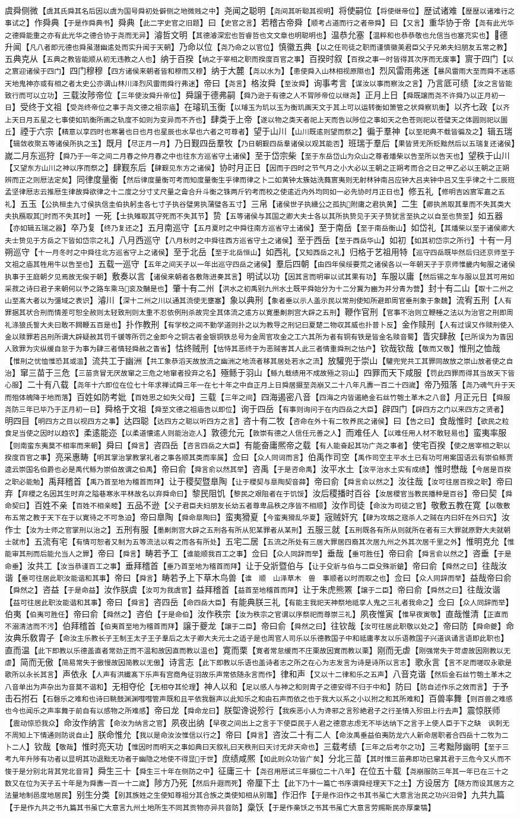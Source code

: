 虞舜侧微【`虞其氏舜其名后因以虞为国号舜初处僻侧之地微贱之中`】尧闻之聪明【`尧间其听聪其视明`】将使嗣位【`将使继帝位`】歴试诸难【`歴歴以诸难行之事试之`】作舜典【`于是作舜典书`】舜典【`此二字史官之旧题`】曰【`史官之言`】若稽古帝舜【`顺考占道而行之者帝舜`】曰【`又言`】重华协于帝【`尧有此光华之德舜能重之亦有此光华之德合协于尧而无异`】濬哲文明【`其德濬深宏也哲睿哲也文文章也明聪明也`】温恭允塞【`温粹和也恭恭敬也允信当也塞充实也`】德升闻【`凡八者即元德也舜虽潜幽逺处而实升闻于天朝`】乃命以位【`尧乃命之以官位`】慎徽五典【`以之任司徒之职而谨慎徽美君臣父子兄弟夫妇朋友五常之教`】五典克从【`五典之教皆能顺从初无违教之人也`】纳于百揆【`纳之于宰相之职而揆度百官之事`】百揆时叙【`百揆之事一时皆得其次序而无废事`】賔于四门【`以之賔迎诸侯于四门`】四门穆穆【`四方诸侯来朝者皆和穆而又穆`】纳于大麓【`尧以水为`】【`患使舜入山林相视原隰也`】烈风雷雨弗迷【`暴风雷雨大至而舜不迷惑天地鬼神亦或有相之者太史公亦谓山林川泽烈风雷雨舜行弗迷`】帝曰【`尧言`】格汝舜【`至汝舜`】询事考言【`谋汝以事而察汝之言`】乃言厎可绩【`汝之言皆能致行而可以立功`】三载汝陟帝位【`三年使汝舜升帝位`】舜譲于德弗嗣【`舜乃逊于有德之人不冐陟帝位以继尧`】正月上日【`舜既譲而尧不许舜乃以正月初一日`】受终于文祖【`受尧终帝位之事于尧文德之祖宗庙`】在璿玑玉衡【`以璿玉为玑以玉为衡玑画天文于其上可以运转衡如箫管之状舜察玑衡`】以齐七政【`以齐上天日月五星之七事使如玑衡所画之轨度不如则为变异而不齐也`】肆类于上帝【`遂以物之类天者祀上天而告以陟位之事如天之色苍则祀以苍璧天之体圆则祀以圜丘`】禋于六宗【`精意以享四时也寒暑也日也月也星辰也水旱也六者之可尊者`】望于山川【`山川既逺则望而祭之`】徧于羣神【`以至祀典不载皆徧及之`】辑五瑞【`辑敛收聚五等诸侯所执之玉`】既月【`尽正月一月`】乃日觐四岳羣牧【`乃日朝觐四岳羣诸侯以观其能否`】班瑞于羣后【`果皆贤无所贬黜然后以五瑞复还诸侯`】嵗二月东巡狩【`舜乃于一年之间二月春之仲月春之中也往东方巡省守土诸侯`】至于岱宗柴【`至于东岳岱山为众山之尊者燔柴以告至所以告天也`】望秩于山川【`又望东方山川之神以序而祭之`】肆觐东后【`肆觐见东方之诸侯`】协时月正日【`因而于四时之节气月之小大必以王朝之正朔考而合之日之甲乙必以王朝之正朔辨而正之则厯法定矣`】同律度量衡【`然后律度量衡可考而知度量衡生乎律而律之卜二如黄钟太簇姑洗蕤賔夷则无射林钟南吕应钟大吕夹钟中吕又生乎律之十二辰班孟坚律厯志云推厯生律故舜欲律之十二度之分寸丈尺量之龠合升斗衡之铢两斤钓考而校之使逺近内外均同如一必先协时月正日也`】修五礼【`修明吉凶賔军嘉之五礼`】五玉【`公执桓圭九寸侯执信圭伯执躬圭各七寸子执谷璧男执蒲璧各五寸`】三帛【`诸侯世子执纁公之孤执附庸之君执黄`】二生【`卿执羔取其羣而不失其类大夫执鴈取其时而不失其时`】一死【`士执雉取其守死而不失其节`】贽【`五等诸侯与其国之卿大夫士各以其所执贽见于天子贽犹言至执之以自至也贽至`】如五器【`亦如辑五瑞之器`】卒乃复【`终乃复还之`】五月南巡守【`五月夏时之中舜往南方巡省守土诸侯`】至于南岳【`至于南岳衡山`】如岱礼【`其燔柴以至于诸侯卿大夫士贽见于方岳之下皆如岱宗之礼`】八月西巡守【`八月秋时之中舜往西方巡省守土之诸侯`】至于西岳【`至于西岳华山`】如初【`如其初岱宗之所行`】十有一月朔巡守【`十一月冬时之中舜往北方巡省守上之诸侯`】至于北岳【`至于北岳恒山`】如西礼【`又知西岳之礼`】归格于艺祖用特【`巡守四岳既毕然后归还京师至于文祖之庙其牲用牛以告至也`】五载一巡守【`五年之间天子以一年出巡守四岳之诸侯`】羣后四朝【`由四年侯绥要荒之诸侯各以一年朝天子于京师惟畿内甸服之诸侯执事于王庭朝夕见焉故无俟于朝`】敷奏以言【`诸侯来朝者各敷陈进奏其言`】明试以功【`因其言而明审以试其果有功`】车服以庸【`然后锡之车与服以显其可用如采菽之诗曰君子来朝何以予之路车乘马衮及黼是也`】肇十有二州【`洪水之初禹别九州水土既平舜始分为十二分冀为豳为并分青为营`】封十有二山【`取十二州之山至髙大者以为彊域之表识`】濬川【`深十二州之川以通其流使无壅塞`】象以典刑【`象者垂以示人盖示民以常刑使知所避即周官垂刑象于象魏`】流宥五刑【`人有罪据其状合刑而情差可恕全赦则太轻致刑则太重不忍依例刑杀故完全其体流之逺方以寛墨劓剕宫大辟之五刑`】鞭作官刑【`官事不治则立鞭棰之法以为治官之刑即周礼涤狼氏誓大夫曰敢不闗鞭五百是也`】扑作教刑【`有学校之间不勤学道则扑之以为教导之刑记曰夏楚二物収其威也扑普卜反`】金作赎刑【`人有过误又作赎刑使入金以赎罪若吕刑所谓大辟疑赦其罚千锾等所罚之金即今之铜古者金银铜铁总号为金周官攻金之工六其所为者有铜有铁是皆金名赎音蜀`】眚灾肆赦【`已所误为为眚因人致罪为灾纵缓自怠于为事为肆三者情轻舜赦之眚省`】怙终贼刑【`怙恃其恶终于为恶贼害其人此三者情重舜刑之怙户`】钦哉钦哉【`敬而又敬`】惟刑之恤哉【`惟刑之忧恤惟恐其或滥`】流共工于幽洲【`共工象恭滔天故放流之幽洲之地流者移其居处若水之流`】放驩兜于崇山【`驩兜党共工其罪同故放之崇山放者使之自治`】窜三苗于三危【`三苗贪冒无厌故窜之三危之地窜者投弃之名`】殛鲧于羽山【`鲧九载绩用不成故殛之羽山`】四罪而天下咸服【`罚此四罪而得其当故天下皆心服`】二十有八载【`尧年十六即位在位七十年求禅试舜三年一在七十年之中自正月上日舜居摄至尧崩又二十八年凡夀一百二十四嵗`】帝乃殂落【`尧乃魂气升于天而殂体魄降于地而落`】百姓如防考妣【`百姓思之如失父母`】三载【`三年之间`】四海遏密八音【`四海之内皆遏絶金石丝竹匏土革木之八音`】月正元日【`舜服尧防三年已毕乃于正月初一日`】舜格于文祖【`舜至文德之祖庙告以即位`】询于四岳【`有事则询问于在内四岳之大臣`】辟四门【`辟四方之门以来四方之贤者`】明四目【`明四方之目以视四方之事`】达四聪【`达四方之聪以听四方之言`】咨十有二牧【`咨命在外十有二牧养民之诸侯`】曰【`告之曰`】食哉惟时【`欲民之粒食足当使之因时以趋农`】柔逺能迩【`以柔道懐逺人则能治迩人`】敦德允元【`敦崇有德之人信任元善之人`】而难任人【`以难任用人材不敢轻易也`】蛮夷率服【`则南蛮东夷莫不相率而来朝`】舜曰【`舜言`】咨四岳【`咨言四岳之大臣`】有能奋庸熈帝之载【`有人能奋起其功广尧之事者`】使宅百揆【`使之居宰相之职以揆度百官之事`】亮采惠畴【`明其掌治掌教掌礼者之事各顺其类而率属`】佥曰【`众人同词而言`】伯禹作司空【`禹作司空主平水土已有功可用案国语云有崇伯鲧贾　逵云崇国名伯爵也必是禹代鲧为崇伯故谓之伯禹`】帝曰俞【`舜言俞以然其举`】咨禹【`于是咨命禹`】汝平水土【`汝平治水土实有成绩`】惟时懋哉【`今居是百揆之职必能勉`】禹拜稽首【`禹乃首至地为稽首而拜`】让于稷契暨臯陶【`让于稷契与臯陶契音薛`】帝曰俞【`舜言俞以然之`】汝往哉【`汝可往居百揆之职`】帝曰弃【`弃稷之名因其生时弃之隘巷寒氷平林故名以弃舜命曰`】黎民阻饥【`黎民之艰阻者在于饥馁`】汝后稷播时百谷【`汝居稷官当教民播种是百谷`】帝曰契【`舜命契曰`】百姓不亲【`百姓不相亲睦`】五品不逊【`父子君臣夫妇朋友长幼五者尊卑品秩之序皆不相顺`】汝作司徒【`命汝为司徒之官`】敬敷五教在寛【`以敬敷布五常之教于天下在于以寛待之不可急迫`】帝曰臯陶【`舜命臯陶曰`】蛮夷猾夏【`今蛮夷猾乱华夏`】宼贼奸宄【`肆为攻刼之宼杀人之贼在内曰奸在外曰宄`】汝作士【`汝为士师之官掌刑以治之`】五刑有服【`墨劓剕宫大辟之五刑各有所从犯某罪者从某刑`】五服三就【`五刑既各有所从则就所在者有三大罪就原野大夫就朝士就市`】五流有宅【`有情可恕者又制为五等流法以宥之而各有所处`】五宅二居【`五流之所处有三居大罪居四裔其次居九州之外其次居千里之外`】惟明克允【`惟能审其刑而后能允当人之罪`】帝曰【`舜言`】畴若予工【`谁能顺我百工之事`】佥曰【`众人同辞而举`】垂哉【`垂可胜任`】帝曰俞【`舜言俞以然之`】咨垂【`于是命垂`】汝共工【`汝当恭谨百工之事`】垂拜稽首【`垂乃首至地为稽首而拜`】让于殳斨暨伯与【`让于殳斨与伯与二臣殳殊斨鎗`】帝曰俞【`舜然之曰`】往哉汝谐【`垂可往居此职汝能谐和其事`】帝曰【`舜言`】畴若予上下草木鸟兽【`谁　顺　山泽草木　兽　事顺者以时而取之也`】佥曰【`众人同辞而举`】益哉帝曰俞【`舜然之`】咨益【`于是命益`】汝作朕虞【`汝可为我虞官`】益拜稽首【`益首至地稽首而拜`】让于朱虎熊罴【`譲于二臣`】帝曰俞【`舜然之曰`】往哉汝谐【`益可往居此职汝能谐和其事`】帝曰【`舜言`】咨四岳【`命四岳大臣`】有能典朕三礼【`有能主我祀天神祭地祗享人鬼之三礼者我命之`】佥曰【`众人同辞而举`】伯夷【`伯夷可胜任`】帝曰俞【`舜然之`】咨伯【`于是命伯`】汝作秩宗【`汝为秩宗之官谓以序祭祀而尊崇三礼`】夙夜惟寅【`惟早夜寅敬`】直哉惟清【`正直而不溺清洁而不污`】伯拜稽首【`伯夷首至地为稽首而拜`】譲于夔龙【`譲于二臣`】帝曰俞【`舜然之曰`】往钦哉【`汝可往居此职敬以处之`】帝曰防【`舜命夔`】命汝典乐敎胄子【`命汝主乐教长子王制王太子王子羣后之太子卿大夫元士之适子是也周官人司乐以乐德教国子中和祗庸孝友以乐语教国子兴道讽诵言语即此职也`】直而温【`此下即教以乐德盖直者常劲正而不温和故因直而教以温也`】寛而栗【`寛者常怠缓而不庄栗故因寛而教以栗`】刚而无虐【`刚强常失于苛虐故因刚教以无虐`】简而无傲【`简易常失于傲慢故因简教以无傲`】诗言志【`此下即教以乐语也盖诗者志之所之在心为志发言为诗是诗所以言志`】歌永言【`言不足而嗟叹永歌是歌所以永长其言`】声依永【`人声有洪纎髙下乐声有宫商角征羽故乐声常依随永言而作`】律和声【`又以十二律和乐之五声`】八音克谐【`然后金石丝竹匏土革木之八音单出为声杂出为音莫不谐和`】无相夺伦【`无相夺其伦理`】神人以和【`足以感人与神之和则胄子之德安得不归于中和`】防曰【`防自述作乐之效而言`】于予击石拊石【`石磬乐之难和也诗曰鞉鼓渊渊嘒嘒管声既和且平依我磬声以此知乐之和由石声而依之也于我大以系之小以拊之和其所难和`】百兽率舞【`则百兽之难感也今也闻乐之声率舞于前自有以感物之所难感`】帝曰龙【`舜命龙曰`】朕堲谗说殄行【`我疾恶小人为谗邪之言殄絶君子之行圣情入殄田上行去声`】震惊朕师【`震动惊恐我众`】命汝作纳言【`命汝为纳言之官`】夙夜出纳【`早夜之间出上之言于下使臣民于人君之德意志虑无不毕达纳下之言于上使人臣于下之缺　讽刺无不周知上下情通则防说自止`】朕命惟允【`我以是命汝汝惟信以行之`】帝曰【`舜言`】咨汝二十有二人【`命汝禹垂益伯夷防龙六人新命居职者合四岳十二牧为二卜二人`】钦哉【`敬哉`】惟时亮天功【`惟因时而明天之事如典曰天叙礼曰天秩刑曰天讨无非天命也`】三载考绩【`三年之后考尔之功`】三考黜陟幽明【`至于三考九年升陟有功者以显明其功退黜无功者于幽隐之地使不得显于世`】庶绩咸熈【`如此则众功皆广矣`】分北三苗【`其时惟三苗弗即功已窜其君于三危今又乆而不悛于是分别北背其党北音背`】舜生三十【`舜生三十年在侧防之中`】征庸三十【`尧召用厯试三年摄位二十八年`】在位五十载【`尧崩服防三年其一年已在三十之数又在位为天子五十年是为舜夀一百一十二嵗`】陟方乃死【`然后升遐而死`】帝厘下土【`此下乃十一篇亡书序谓舜经理天下之土`】方设居方【`随方而设其居方之法量地制邑度地居民`】别生分类【`别其族姓之生使知尊祖分其合族之类使知相从别鼈`】作汨作【`于是作汨作之书其书虽亡大意言治民之功兴汨骨`】九共九篇【`于是作九共之书九篇其书虽亡大意言九州土地所生不同其贡物亦异共音防`】稾饫【`于是作槀饫之书其书虽亡大意言劳赐斯民亦厚稾犒`】  
